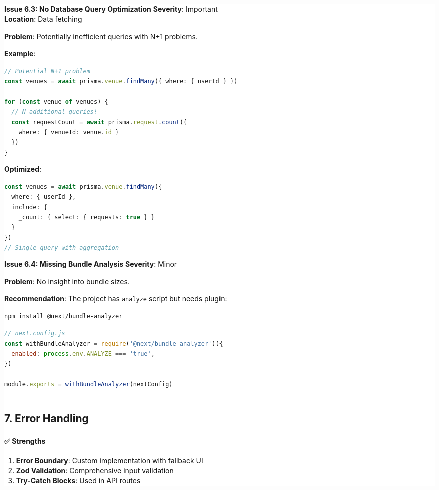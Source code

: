 **Issue 6.3: No Database Query Optimization**
**Severity**: Important  
**Location**: Data fetching

**Problem**: Potentially inefficient queries with N+1 problems.

**Example**:
```typescript
// Potential N+1 problem
const venues = await prisma.venue.findMany({ where: { userId } })

for (const venue of venues) {
  // N additional queries!
  const requestCount = await prisma.request.count({
    where: { venueId: venue.id }
  })
}
```

**Optimized**:
```typescript
const venues = await prisma.venue.findMany({
  where: { userId },
  include: {
    _count: { select: { requests: true } }
  }
})
// Single query with aggregation
```

**Issue 6.4: Missing Bundle Analysis**
**Severity**: Minor

**Problem**: No insight into bundle sizes.

**Recommendation**: The project has `analyze` script but needs plugin:
```bash
npm install @next/bundle-analyzer
```

```javascript
// next.config.js
const withBundleAnalyzer = require('@next/bundle-analyzer')({
  enabled: process.env.ANALYZE === 'true',
})

module.exports = withBundleAnalyzer(nextConfig)
```

---

## 7. Error Handling

#### ✅ Strengths
1. **Error Boundary**: Custom implementation with fallback UI
2. **Zod Validation**: Comprehensive input validation
3. **Try-Catch Blocks**: Used in API routes
